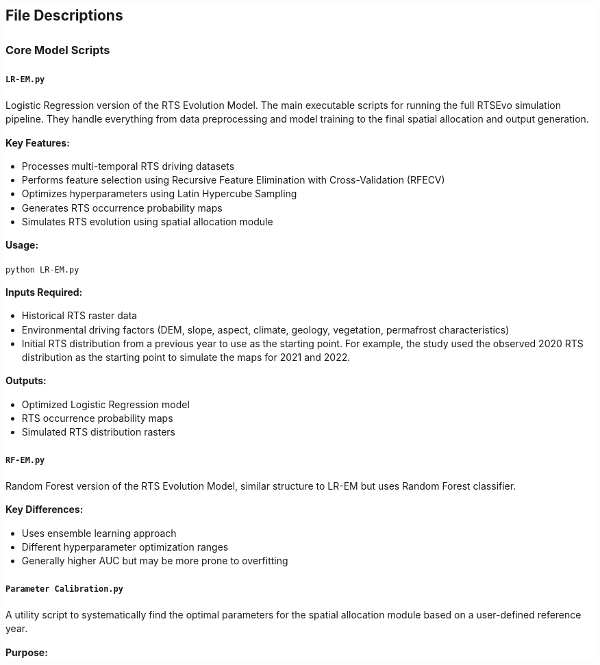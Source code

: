 ## File Descriptions

### Core Model Scripts

#### `LR-EM.py`

Logistic Regression version of the RTS Evolution Model. The main executable scripts for running the full RTSEvo simulation pipeline. They handle everything from data preprocessing and model training to the final spatial allocation and output generation.

**Key Features:**

-   Processes multi-temporal RTS driving datasets
-   Performs feature selection using Recursive Feature Elimination with Cross-Validation (RFECV)
-   Optimizes hyperparameters using Latin Hypercube Sampling
-   Generates RTS occurrence probability maps
-   Simulates RTS evolution using spatial allocation module

**Usage:**

```python
python LR-EM.py

```

**Inputs Required:**

-   Historical RTS raster data
-   Environmental driving factors (DEM, slope, aspect, climate, geology, vegetation, permafrost characteristics)
-   Initial RTS distribution from a previous year to use as the starting point. For example, the study used the observed 2020 RTS distribution as the starting point to simulate the maps for 2021 and 2022.

**Outputs:**

-   Optimized Logistic Regression model
-   RTS occurrence probability maps
-   Simulated RTS distribution rasters

#### `RF-EM.py`

Random Forest version of the RTS Evolution Model, similar structure to LR-EM but uses Random Forest classifier.

**Key Differences:**

-   Uses ensemble learning approach
-   Different hyperparameter optimization ranges
-   Generally higher AUC but may be more prone to overfitting

#### `Parameter Calibration.py`

A utility script to systematically find the optimal parameters for the spatial allocation module based on a user-defined reference year.

**Purpose:**
